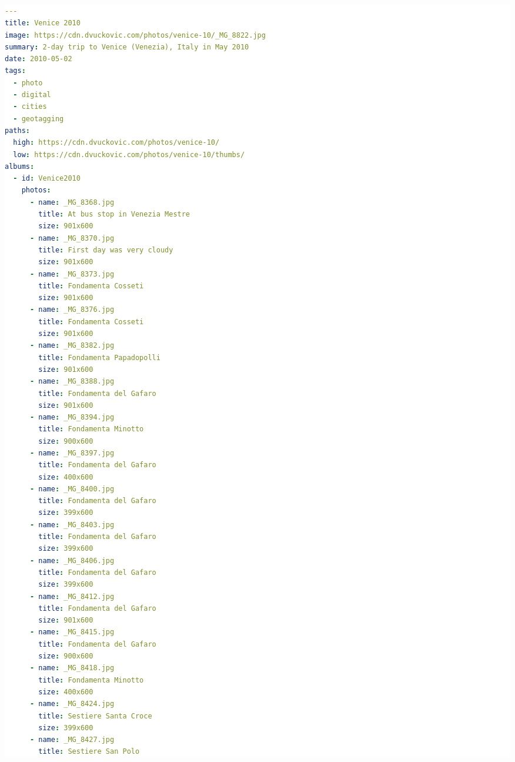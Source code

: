 ```yaml
---
title: Venice 2010
image: https://cdn.dvuckovic.com/photos/venice-10/_MG_8822.jpg
summary: 2-day trip to Venice (Venezia), Italy in May 2010
date: 2010-05-02
tags:
  - photo
  - digital
  - cities
  - geotagging
paths:
  high: https://cdn.dvuckovic.com/photos/venice-10/
  low: https://cdn.dvuckovic.com/photos/venice-10/thumbs/
albums:
  - id: Venice2010
    photos:
      - name: _MG_8368.jpg
        title: At bus stop in Venezia Mestre
        size: 901x600
      - name: _MG_8370.jpg
        title: First day was very cloudy
        size: 901x600
      - name: _MG_8373.jpg
        title: Fondamenta Cosseti
        size: 901x600
      - name: _MG_8376.jpg
        title: Fondamenta Cosseti
        size: 901x600
      - name: _MG_8382.jpg
        title: Fondamenta Papadopolli
        size: 901x600
      - name: _MG_8388.jpg
        title: Fondamenta del Gafaro
        size: 901x600
      - name: _MG_8394.jpg
        title: Fondamenta Minotto
        size: 900x600
      - name: _MG_8397.jpg
        title: Fondamenta del Gafaro
        size: 400x600
      - name: _MG_8400.jpg
        title: Fondamenta del Gafaro
        size: 399x600
      - name: _MG_8403.jpg
        title: Fondamenta del Gafaro
        size: 399x600
      - name: _MG_8406.jpg
        title: Fondamenta del Gafaro
        size: 399x600
      - name: _MG_8412.jpg
        title: Fondamenta del Gafaro
        size: 901x600
      - name: _MG_8415.jpg
        title: Fondamenta del Gafaro
        size: 900x600
      - name: _MG_8418.jpg
        title: Fondamenta Minotto
        size: 400x600
      - name: _MG_8424.jpg
        title: Sestiere Santa Croce
        size: 399x600
      - name: _MG_8427.jpg
        title: Sestiere San Polo
```
